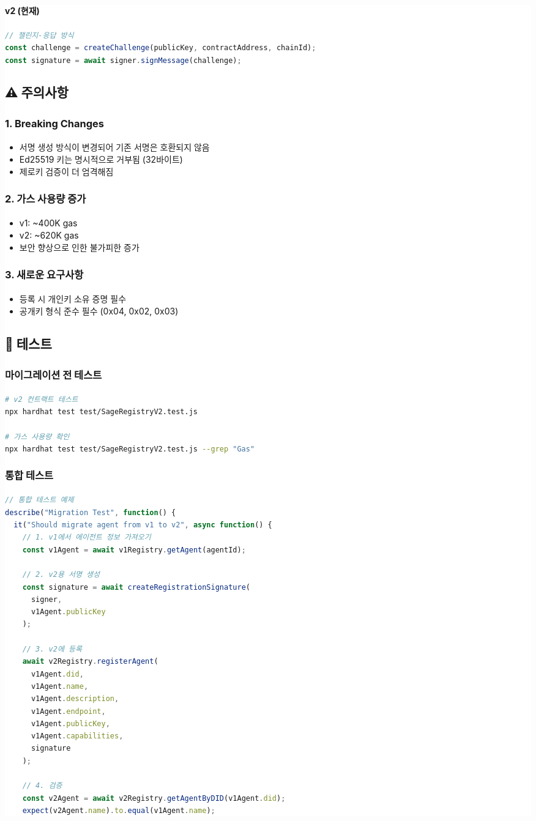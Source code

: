 #### v2 (현재)
```javascript
// 챌린지-응답 방식
const challenge = createChallenge(publicKey, contractAddress, chainId);
const signature = await signer.signMessage(challenge);
```

## ⚠️ 주의사항

### 1. **Breaking Changes**
- 서명 생성 방식이 변경되어 기존 서명은 호환되지 않음
- Ed25519 키는 명시적으로 거부됨 (32바이트)
- 제로키 검증이 더 엄격해짐

### 2. **가스 사용량 증가**
- v1: ~400K gas
- v2: ~620K gas
- 보안 향상으로 인한 불가피한 증가

### 3. **새로운 요구사항**
- 등록 시 개인키 소유 증명 필수
- 공개키 형식 준수 필수 (0x04, 0x02, 0x03)

## 🔧 테스트

### 마이그레이션 전 테스트
```bash
# v2 컨트랙트 테스트
npx hardhat test test/SageRegistryV2.test.js

# 가스 사용량 확인
npx hardhat test test/SageRegistryV2.test.js --grep "Gas"
```

### 통합 테스트
```javascript
// 통합 테스트 예제
describe("Migration Test", function() {
  it("Should migrate agent from v1 to v2", async function() {
    // 1. v1에서 에이전트 정보 가져오기
    const v1Agent = await v1Registry.getAgent(agentId);
    
    // 2. v2용 서명 생성
    const signature = await createRegistrationSignature(
      signer,
      v1Agent.publicKey
    );
    
    // 3. v2에 등록
    await v2Registry.registerAgent(
      v1Agent.did,
      v1Agent.name,
      v1Agent.description,
      v1Agent.endpoint,
      v1Agent.publicKey,
      v1Agent.capabilities,
      signature
    );
    
    // 4. 검증
    const v2Agent = await v2Registry.getAgentByDID(v1Agent.did);
    expect(v2Agent.name).to.equal(v1Agent.name);
```